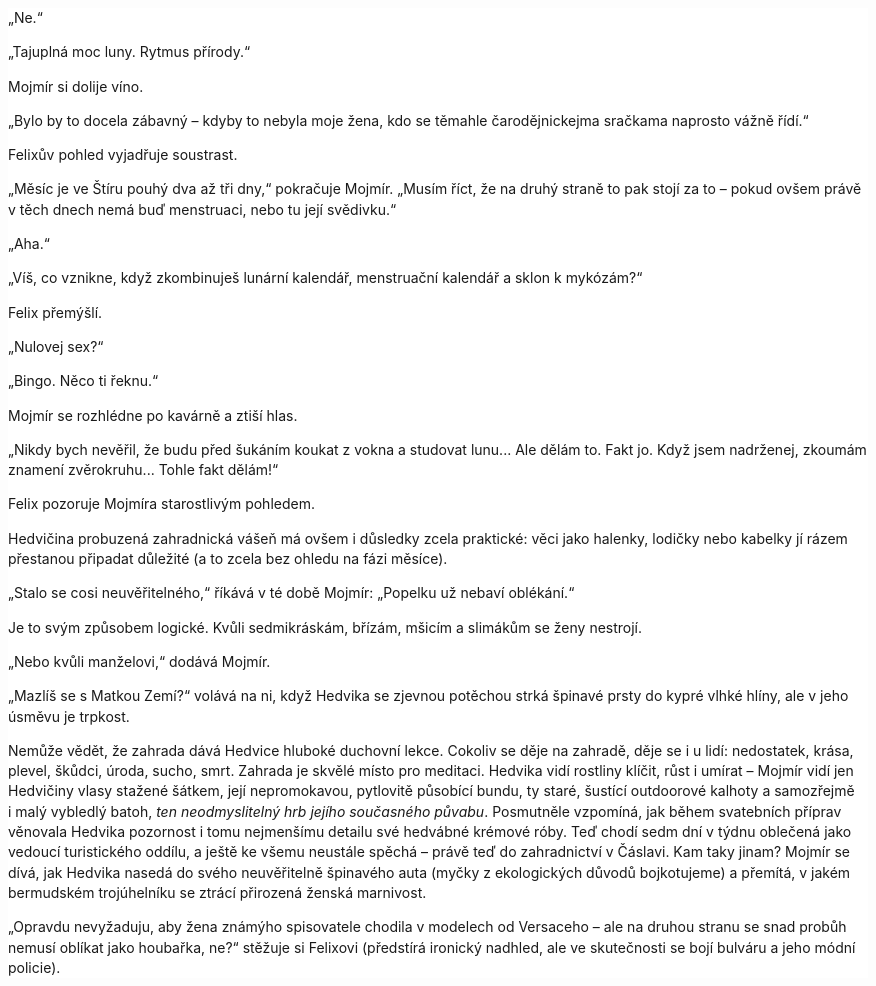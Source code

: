 „Ne.“

„Tajuplná moc luny. Rytmus přírody.“

Mojmír si dolije víno.

„Bylo by to docela zábavný – kdyby to nebyla moje žena, kdo se těmahle čarodějnickejma sračkama naprosto vážně řídí.“

Felixův pohled vyjadřuje soustrast.

„Měsíc je ve Štíru pouhý dva až tři dny,“ pokračuje Mojmír. „Musím říct, že na druhý straně to pak stojí za to – pokud ovšem právě v těch dnech nemá buď menstruaci, nebo tu její svědivku.“

„Aha.“

„Víš, co vznikne, když zkombinuješ lunární kalendář, menstruační kalendář a sklon k mykózám?“

Felix přemýšlí.

„Nulovej sex?“

„Bingo. Něco ti řeknu.“

Mojmír se rozhlédne po kavárně a ztiší hlas.

„Nikdy bych nevěřil, že budu před šukáním koukat z vokna a studovat lunu... Ale dělám to. Fakt jo. Když jsem nadrženej, zkoumám znamení zvěrokruhu... Tohle fakt dělám!“

Felix pozoruje Mojmíra starostlivým pohledem.

</section>

<section>

Hedvičina probuzená zahradnická vášeň má ovšem i důsledky zcela praktické: věci jako halenky, lodičky nebo kabelky jí rázem přestanou připadat důležité (a to zcela bez ohledu na fázi měsíce).

„Stalo se cosi neuvěřitelného,“ říkává v té době Mojmír: „Popelku už nebaví oblékání.“

Je to svým způsobem logické. Kvůli sedmikráskám, břízám, mšicím a slimákům se ženy nestrojí.

„Nebo kvůli manželovi,“ dodává Mojmír.

„Mazlíš se s Matkou Zemí?“ volává na ni, když Hedvika se zjevnou potěchou strká špinavé prsty do kypré vlhké hlíny, ale v jeho úsměvu je trpkost.

Nemůže vědět, že zahrada dává Hedvice hluboké duchovní lekce. Cokoliv se děje na zahradě, děje se i u lidí: nedostatek, krása, plevel, škůdci, úroda, sucho, smrt. Zahrada je skvělé místo pro meditaci. Hedvika vidí rostliny klíčit, růst i umírat – Mojmír vidí jen Hedvičiny vlasy stažené šátkem, její nepromokavou, pytlovitě působící bundu, ty staré, šustící outdoorové kalhoty a samozřejmě i malý vybledlý batoh, _ten neodmyslitelný hrb jejího současného půvabu_. Posmutněle vzpomíná, jak během svatebních příprav věnovala Hedvika pozornost i tomu nejmenšímu detailu své hedvábné krémové róby. Teď chodí sedm dní v týdnu oblečená jako vedoucí turistického oddílu, a ještě ke všemu neustále spěchá – právě teď do zahradnictví v Čáslavi. Kam taky jinam? Mojmír se dívá, jak Hedvika nasedá do svého neuvěřitelně špinavého auta (myčky z ekologických důvodů bojkotujeme) a přemítá, v jakém bermudském trojúhelníku se ztrácí přirozená ženská marnivost.

„Opravdu nevyžaduju, aby žena známýho spisovatele chodila v modelech od Versaceho – ale na druhou stranu se snad probůh nemusí oblíkat jako houbařka, ne?“ stěžuje si Felixovi (předstírá ironický nadhled, ale ve skutečnosti se bojí bulváru a jeho módní policie).
